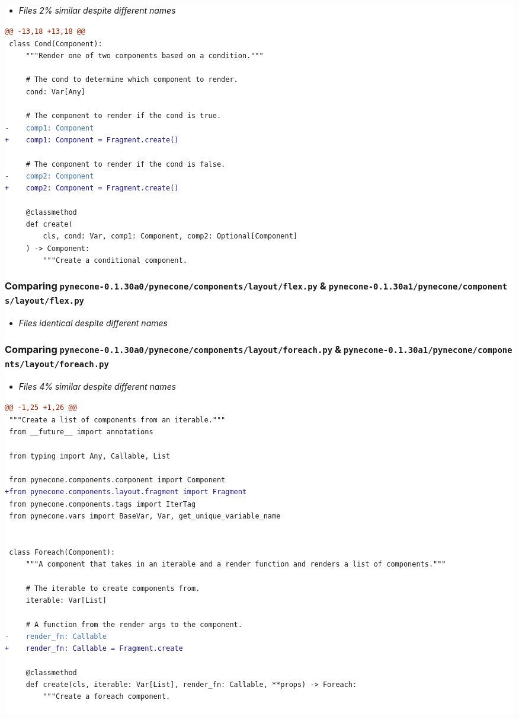  * *Files 2% similar despite different names*

```diff
@@ -13,18 +13,18 @@
 class Cond(Component):
     """Render one of two components based on a condition."""
 
     # The cond to determine which component to render.
     cond: Var[Any]
 
     # The component to render if the cond is true.
-    comp1: Component
+    comp1: Component = Fragment.create()
 
     # The component to render if the cond is false.
-    comp2: Component
+    comp2: Component = Fragment.create()
 
     @classmethod
     def create(
         cls, cond: Var, comp1: Component, comp2: Optional[Component]
     ) -> Component:
         """Create a conditional component.
```

### Comparing `pynecone-0.1.30a0/pynecone/components/layout/flex.py` & `pynecone-0.1.30a1/pynecone/components/layout/flex.py`

 * *Files identical despite different names*

### Comparing `pynecone-0.1.30a0/pynecone/components/layout/foreach.py` & `pynecone-0.1.30a1/pynecone/components/layout/foreach.py`

 * *Files 4% similar despite different names*

```diff
@@ -1,25 +1,26 @@
 """Create a list of components from an iterable."""
 from __future__ import annotations
 
 from typing import Any, Callable, List
 
 from pynecone.components.component import Component
+from pynecone.components.layout.fragment import Fragment
 from pynecone.components.tags import IterTag
 from pynecone.vars import BaseVar, Var, get_unique_variable_name
 
 
 class Foreach(Component):
     """A component that takes in an iterable and a render function and renders a list of components."""
 
     # The iterable to create components from.
     iterable: Var[List]
 
     # A function from the render args to the component.
-    render_fn: Callable
+    render_fn: Callable = Fragment.create
 
     @classmethod
     def create(cls, iterable: Var[List], render_fn: Callable, **props) -> Foreach:
         """Create a foreach component.
 
```